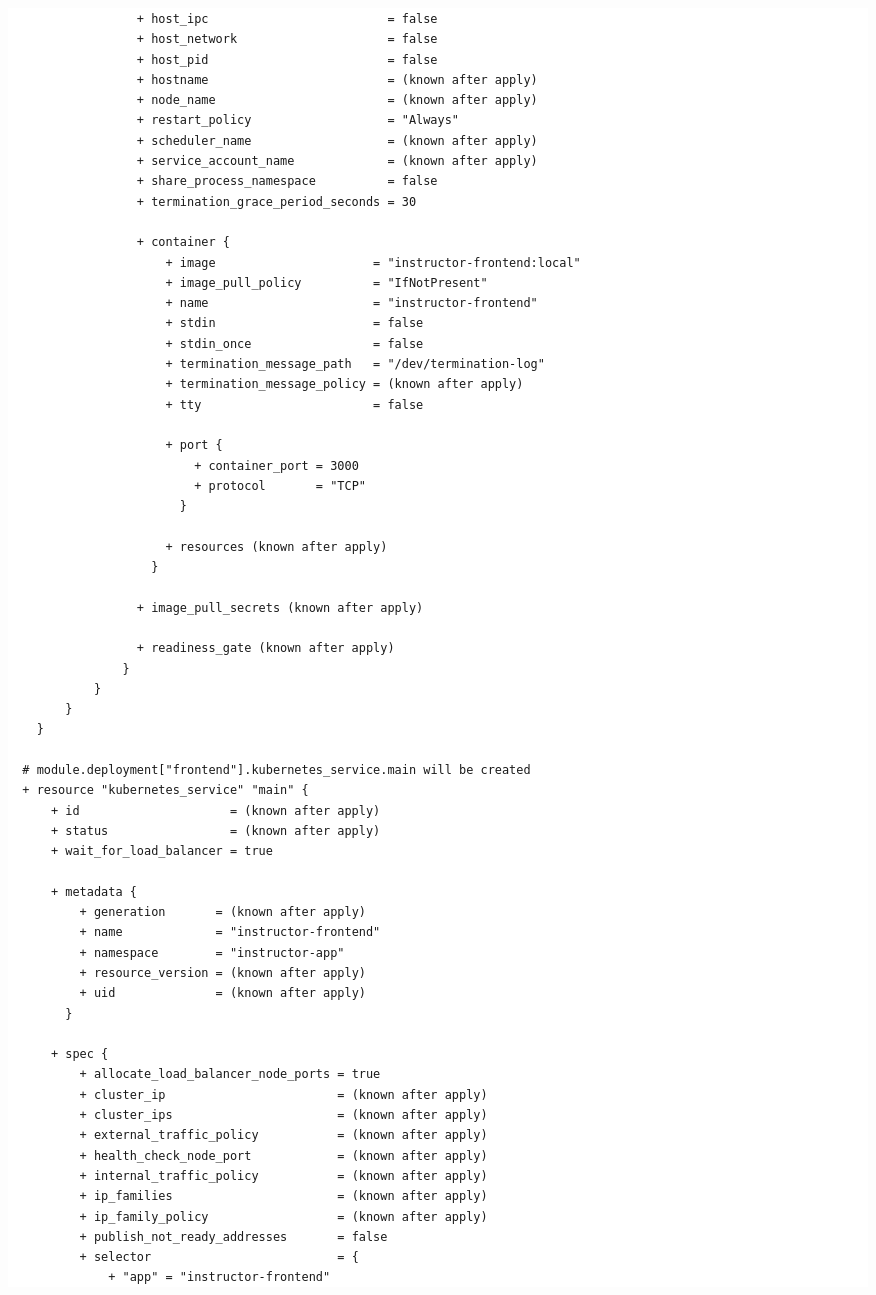 ```
                  + host_ipc                         = false
                  + host_network                     = false
                  + host_pid                         = false
                  + hostname                         = (known after apply)
                  + node_name                        = (known after apply)
                  + restart_policy                   = "Always"
                  + scheduler_name                   = (known after apply)
                  + service_account_name             = (known after apply)
                  + share_process_namespace          = false
                  + termination_grace_period_seconds = 30

                  + container {
                      + image                      = "instructor-frontend:local"
                      + image_pull_policy          = "IfNotPresent"
                      + name                       = "instructor-frontend"
                      + stdin                      = false
                      + stdin_once                 = false
                      + termination_message_path   = "/dev/termination-log"
                      + termination_message_policy = (known after apply)
                      + tty                        = false

                      + port {
                          + container_port = 3000
                          + protocol       = "TCP"
                        }

                      + resources (known after apply)
                    }

                  + image_pull_secrets (known after apply)

                  + readiness_gate (known after apply)
                }
            }
        }
    }

  # module.deployment["frontend"].kubernetes_service.main will be created
  + resource "kubernetes_service" "main" {
      + id                     = (known after apply)
      + status                 = (known after apply)
      + wait_for_load_balancer = true

      + metadata {
          + generation       = (known after apply)
          + name             = "instructor-frontend"
          + namespace        = "instructor-app"
          + resource_version = (known after apply)
          + uid              = (known after apply)
        }

      + spec {
          + allocate_load_balancer_node_ports = true
          + cluster_ip                        = (known after apply)
          + cluster_ips                       = (known after apply)
          + external_traffic_policy           = (known after apply)
          + health_check_node_port            = (known after apply)
          + internal_traffic_policy           = (known after apply)
          + ip_families                       = (known after apply)
          + ip_family_policy                  = (known after apply)
          + publish_not_ready_addresses       = false
          + selector                          = {
              + "app" = "instructor-frontend"
```